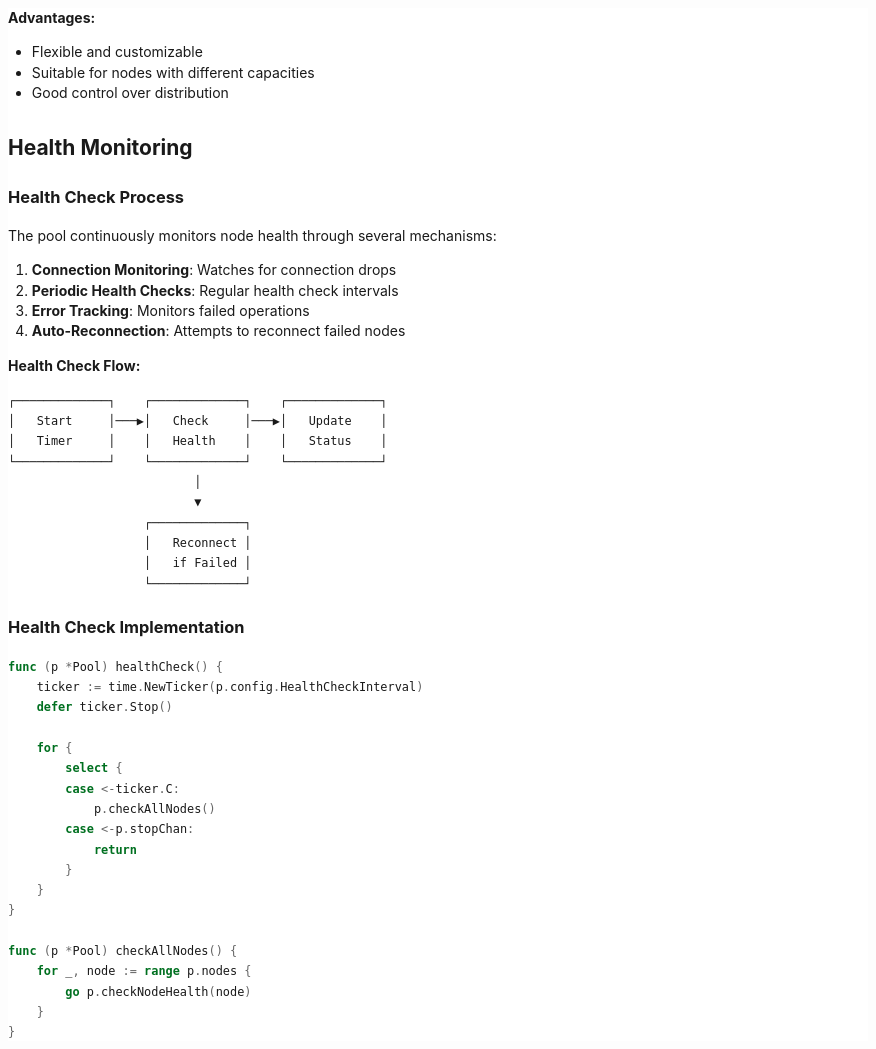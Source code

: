 **Advantages:**
- Flexible and customizable
- Suitable for nodes with different capacities
- Good control over distribution

## Health Monitoring

### Health Check Process

The pool continuously monitors node health through several mechanisms:

1. **Connection Monitoring**: Watches for connection drops
2. **Periodic Health Checks**: Regular health check intervals
3. **Error Tracking**: Monitors failed operations
4. **Auto-Reconnection**: Attempts to reconnect failed nodes

**Health Check Flow:**
```
┌─────────────┐    ┌─────────────┐    ┌─────────────┐
│   Start     │───▶│   Check     │───▶│   Update    │
│   Timer     │    │   Health    │    │   Status    │
└─────────────┘    └─────────────┘    └─────────────┘
                          │
                          ▼
                   ┌─────────────┐
                   │   Reconnect │
                   │   if Failed │
                   └─────────────┘
```

### Health Check Implementation

```go
func (p *Pool) healthCheck() {
    ticker := time.NewTicker(p.config.HealthCheckInterval)
    defer ticker.Stop()
    
    for {
        select {
        case <-ticker.C:
            p.checkAllNodes()
        case <-p.stopChan:
            return
        }
    }
}

func (p *Pool) checkAllNodes() {
    for _, node := range p.nodes {
        go p.checkNodeHealth(node)
    }
}
```

